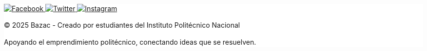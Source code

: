 <footer>
  <div class="social-icons">
    <a href="https://facebook.com" target="_blank">
      <img src="https://img.freepik.com/vector-premium/ilustracion-vectorial-icono-redes-sociales-facebook_534308-21672.jpg?semt=ais_hybrid&w=740" alt="Facebook" />
    </a>
    <a href="https://twitter.com" target="_blank">
      <img src="https://images.freeimages.com/image/large-previews/f35/x-twitter-logo-on-black-circle-5694247.png" alt="Twitter" />
    </a>
    <a href="https://instagram.com" target="_blank">
      <img src="https://images.vexels.com/content/137198/preview/instagram-icon-colorful-102cf8.png" alt="Instagram" />
    </a>
  </div>
  <p>© 2025 Bazac - Creado por estudiantes del Instituto Politécnico Nacional</p>
  <p>Apoyando el emprendimiento politécnico, conectando ideas que se resuelven.</p>
</footer>

</body>
</html>
